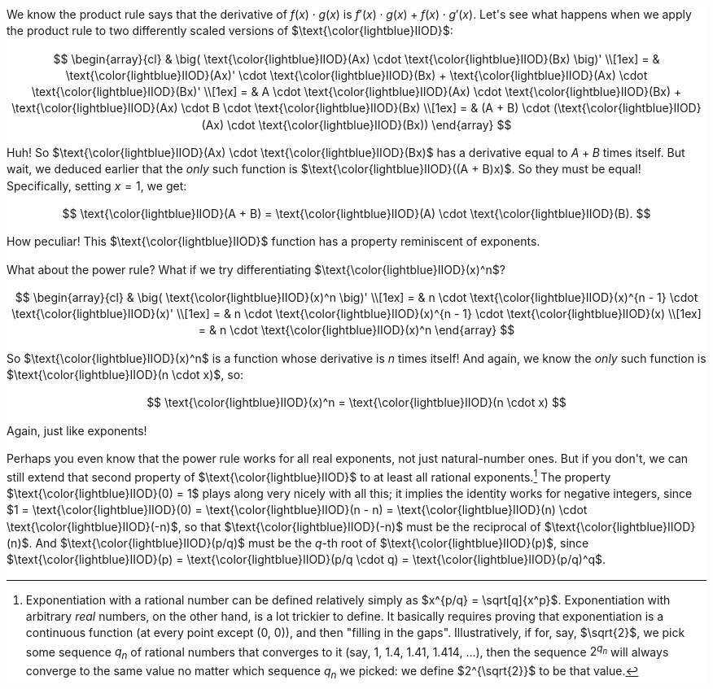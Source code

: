 We know the product rule says that the derivative of $f(x) \cdot g(x)$ is $f'(x) \cdot g(x) + f(x) \cdot g'(x)$. Let's see what happens when we apply the product rule to two differently scaled versions of $\text{\color{lightblue}IIOD}$:

$$
\begin{array}{cl}
& \big( \text{\color{lightblue}IIOD}(Ax) \cdot \text{\color{lightblue}IIOD}(Bx) \big)' \\[1ex]
= & \text{\color{lightblue}IIOD}(Ax)' \cdot \text{\color{lightblue}IIOD}(Bx) + \text{\color{lightblue}IIOD}(Ax) \cdot \text{\color{lightblue}IIOD}(Bx)' \\[1ex]
= & A \cdot \text{\color{lightblue}IIOD}(Ax) \cdot \text{\color{lightblue}IIOD}(Bx) + \text{\color{lightblue}IIOD}(Ax) \cdot B \cdot \text{\color{lightblue}IIOD}(Bx) \\[1ex]
= & (A + B) \cdot (\text{\color{lightblue}IIOD}(Ax) \cdot \text{\color{lightblue}IIOD}(Bx))
\end{array}
$$

Huh! So $\text{\color{lightblue}IIOD}(Ax) \cdot \text{\color{lightblue}IIOD}(Bx)$ has a derivative equal to $A + B$ times itself. But wait, we deduced earlier that the *only* such function is $\text{\color{lightblue}IIOD}((A + B)x)$. So they must be equal! Specifically, setting $x = 1$, we get:

$$
\text{\color{lightblue}IIOD}(A + B) = \text{\color{lightblue}IIOD}(A) \cdot \text{\color{lightblue}IIOD}(B).
$$

How peculiar! This $\text{\color{lightblue}IIOD}$ function has a property reminiscent of exponents.

What about the power rule? What if we try differentiating $\text{\color{lightblue}IIOD}(x)^n$?

$$
\begin{array}{cl}
& \big( \text{\color{lightblue}IIOD}(x)^n \big)' \\[1ex]
= & n \cdot \text{\color{lightblue}IIOD}(x)^{n - 1} \cdot \text{\color{lightblue}IIOD}(x)' \\[1ex]
= & n \cdot \text{\color{lightblue}IIOD}(x)^{n - 1} \cdot \text{\color{lightblue}IIOD}(x) \\[1ex]
= & n \cdot \text{\color{lightblue}IIOD}(x)^n
\end{array}
$$

So $\text{\color{lightblue}IIOD}(x)^n$ is a function whose derivative is $n$ times itself! And again, we know the *only* such function is $\text{\color{lightblue}IIOD}(n \cdot x)$, so:

$$
\text{\color{lightblue}IIOD}(x)^n = \text{\color{lightblue}IIOD}(n \cdot x)
$$

Again, just like exponents!

Perhaps you even know that the power rule works for all real exponents, not just natural-number ones. But if you don't, we can still extend that second property of $\text{\color{lightblue}IIOD}$ to at least all rational exponents.[^3] The property $\text{\color{lightblue}IIOD}(0) = 1$ plays along very nicely with all this; it implies the identity works for negative integers, since $1 = \text{\color{lightblue}IIOD}(0) = \text{\color{lightblue}IIOD}(n - n) = \text{\color{lightblue}IIOD}(n) \cdot \text{\color{lightblue}IIOD}(-n)$, so that $\text{\color{lightblue}IIOD}(-n)$ must be the reciprocal of $\text{\color{lightblue}IIOD}(n)$. And $\text{\color{lightblue}IIOD}(p/q)$ must be the $q$-th root of $\text{\color{lightblue}IIOD}(p)$, since $\text{\color{lightblue}IIOD}(p) = \text{\color{lightblue}IIOD}(p/q \cdot q) = \text{\color{lightblue}IIOD}(p/q)^q$.


[^1]: This sum does indeed converge for every $x$, so this function is indeed well-defined for all real numbers. There's probably several ways to verify this: here's one I came up with. First, I gotta spoil that those denominators are factorials: the summands are $\frac{x^n}{n!}$ for $n$ from 0 to infinity. (The factorials come from repeatedly applying the power rule; you multiply by $n$ but lower the exponent to $n - 1$, so next time you'll multiply by $n - 1$, and so on.) Note that $n!$, being $1 \cdot 2 \cdot 3 \cdot \ldots \cdot n$, is the same as the geometric mean of all the numbers from 1 to $n$, raised to the power $n$. As $n$ increases, that geometric mean increases without bound; in particular, it always eventually exceeds any fixed $x$. In fact, it even eventually exceeds $2x$; from that point onwards, $\frac{x^n}{n!}$ is always less than $\frac{x^n}{(2x)^n} = \left( \frac{1}{2} \right)^n$, so the rest of the terms from that point onwards are bounded from above by a geometric series with common ratio $\frac{1}{2}$. And we know that that series converges, so our original series also does. For large $x$ it can converge to something very big; after all, all we know is that *eventually* it'll turn to something smaller than a geometric series, and that "eventually" could take a very long time. But it will always be finite: the part before the Eventually will always have finitely many terms, and the part after the Eventually is always bounded by a geometric series.
[^2]: You could prove this by either repeating the argument from above with these generalisations, or with a neat succinct indirect proof: suppose there existed another function $f$ whose derivative was $\lambda$ times itself and which took the value $C$ at 0; then $\frac{1}{C} f(x/\lambda)$ would be a function other than $\text{\color{lightblue}IIOD}$ equal to its own derivative and taking the value 1 at 0, a contradiction.
[^3]: Exponentiation with a rational number can be defined relatively simply as $x^{p/q} = \sqrt[q]{x^p}$. Exponentiation with arbitrary *real* numbers, on the other hand, is a lot trickier to define. It basically requires proving that exponentiation is a continuous function (at every point except (0, 0)), and then "filling in the gaps". Illustratively, if for, say, $\sqrt{2}$, we pick some sequence $q_n$ of rational numbers that converges to it (say, 1, 1.4, 1.41, 1.414, ...), then the sequence $2^{q_n}$ will always converge to the same value no matter which sequence $q_n$ we picked: we define $2^{\sqrt{2}}$ to be that value.
[^4]: I don't have a handy, easy-to-understand proof for this, sadly, you'll have to take my word for it or look it up yourself if you feel up to it. It's basically a generalisation of what we saw above with $\text{\color{lightblue}IIOD}$, though, so you're not missing out on much.
[^5]: Heck, this only gets worse: the same abuse of notation is used to take [matrix exponents](https://en.wikipedia.org/wiki/Matrix_exponential) and even [exponential derivatives](https://youtu.be/VI6ZlnkuxuA).
[^6]: So maybe motion in which acceleration is proportional to displacement with a *positive* proportionality factor should be called "hyperbolic motion".